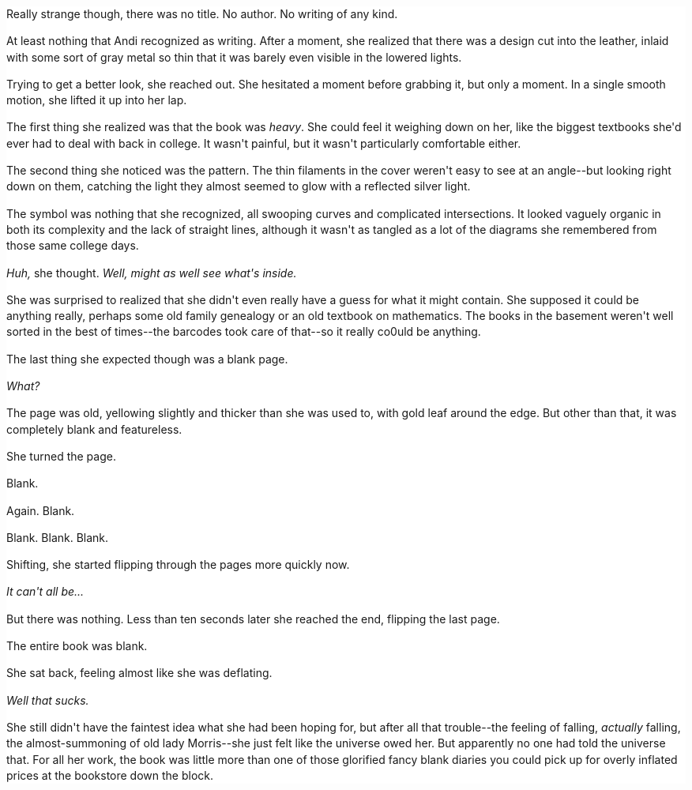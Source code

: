Really strange though, there was no title. No author. No writing of any kind.

At least nothing that Andi recognized as writing. After a moment, she realized that there was a design cut into the leather, inlaid with some sort of gray metal so thin that it was barely even visible in the lowered lights.

Trying to get a better look, she reached out. She hesitated a moment before grabbing it, but only a moment. In a single smooth motion, she lifted it up into her lap.

The first thing she realized was that the book was *heavy*. She could feel it weighing down on her, like the biggest textbooks she'd ever had to deal with back in college. It wasn't painful, but it wasn't particularly comfortable either.

The second thing she noticed was the pattern. The thin filaments in the cover weren't easy to see at an angle--but looking right down on them, catching the light they almost seemed to glow with a reflected silver light.

The symbol was nothing that she recognized, all swooping curves and complicated intersections. It looked vaguely organic in both its complexity and the lack of straight lines, although it wasn't as tangled as a lot of the diagrams she remembered from those same college days.

*Huh,* she thought. *Well, might as well see what's inside.*

She was surprised to realized that she didn't even really have a guess for what it might contain. She supposed it could be anything really, perhaps some old family genealogy or an old textbook on mathematics. The books in the basement weren't well sorted in the best of times--the barcodes took care of that--so it really co0uld be anything.

The last thing she expected though was a blank page.

*What?*

The page was old, yellowing slightly and thicker than she was used to, with gold leaf around the edge. But other than that, it was completely blank and featureless.

She turned the page.

Blank.

Again. Blank.

Blank. Blank. Blank.

Shifting, she started flipping through the pages more quickly now.

*It can't all be...*

But there was nothing. Less than ten seconds later she reached the end, flipping the last page.

The entire book was blank.

She sat back, feeling almost like she was deflating.

*Well that sucks.*

She still didn't have the faintest idea what she had been hoping for, but after all that trouble--the feeling of falling, *actually* falling, the almost-summoning of old lady Morris--she just felt like the universe owed her. But apparently no one had told the universe that. For all her work, the book was little more than one of those glorified fancy blank diaries you could pick up for overly inflated prices at the bookstore down the block.
